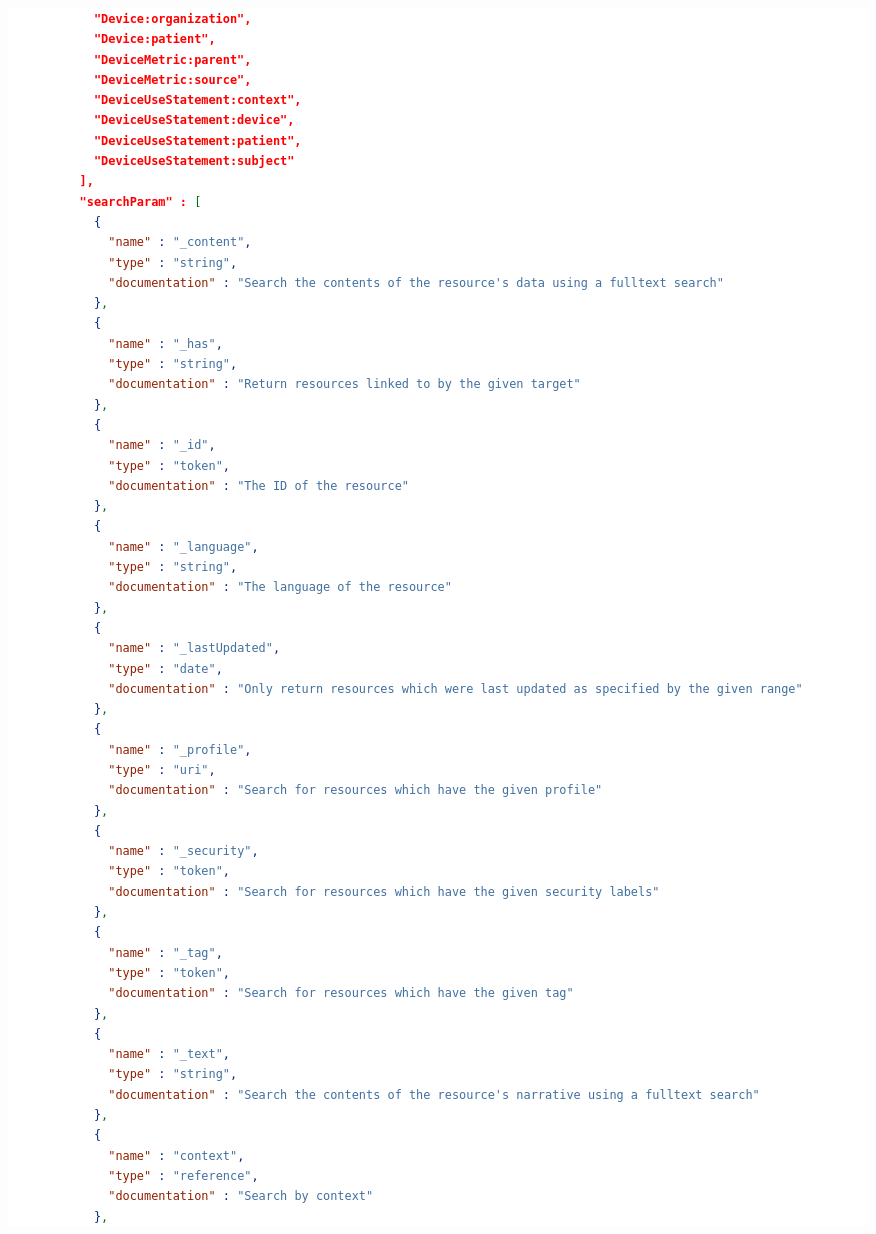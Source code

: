 ```json
            "Device:organization",
            "Device:patient",
            "DeviceMetric:parent",
            "DeviceMetric:source",
            "DeviceUseStatement:context",
            "DeviceUseStatement:device",
            "DeviceUseStatement:patient",
            "DeviceUseStatement:subject"
          ],
          "searchParam" : [
            {
              "name" : "_content",
              "type" : "string",
              "documentation" : "Search the contents of the resource's data using a fulltext search"
            },
            {
              "name" : "_has",
              "type" : "string",
              "documentation" : "Return resources linked to by the given target"
            },
            {
              "name" : "_id",
              "type" : "token",
              "documentation" : "The ID of the resource"
            },
            {
              "name" : "_language",
              "type" : "string",
              "documentation" : "The language of the resource"
            },
            {
              "name" : "_lastUpdated",
              "type" : "date",
              "documentation" : "Only return resources which were last updated as specified by the given range"
            },
            {
              "name" : "_profile",
              "type" : "uri",
              "documentation" : "Search for resources which have the given profile"
            },
            {
              "name" : "_security",
              "type" : "token",
              "documentation" : "Search for resources which have the given security labels"
            },
            {
              "name" : "_tag",
              "type" : "token",
              "documentation" : "Search for resources which have the given tag"
            },
            {
              "name" : "_text",
              "type" : "string",
              "documentation" : "Search the contents of the resource's narrative using a fulltext search"
            },
            {
              "name" : "context",
              "type" : "reference",
              "documentation" : "Search by context"
            },
```